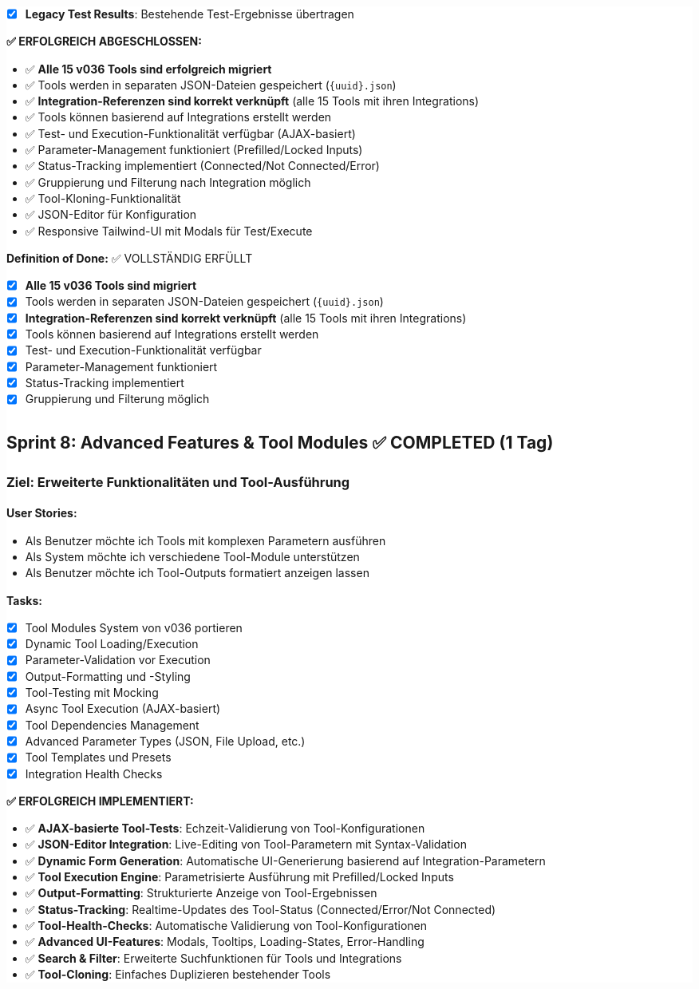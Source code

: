 - [x] **Legacy Test Results**: Bestehende Test-Ergebnisse übertragen

**✅ ERFOLGREICH ABGESCHLOSSEN:**
- ✅ **Alle 15 v036 Tools sind erfolgreich migriert**
- ✅ Tools werden in separaten JSON-Dateien gespeichert (`{uuid}.json`)
- ✅ **Integration-Referenzen sind korrekt verknüpft** (alle 15 Tools mit ihren Integrations)
- ✅ Tools können basierend auf Integrations erstellt werden
- ✅ Test- und Execution-Funktionalität verfügbar (AJAX-basiert)
- ✅ Parameter-Management funktioniert (Prefilled/Locked Inputs)
- ✅ Status-Tracking implementiert (Connected/Not Connected/Error)
- ✅ Gruppierung und Filterung nach Integration möglich
- ✅ Tool-Kloning-Funktionalität
- ✅ JSON-Editor für Konfiguration
- ✅ Responsive Tailwind-UI mit Modals für Test/Execute

**Definition of Done:** ✅ VOLLSTÄNDIG ERFÜLLT
- [x] **Alle 15 v036 Tools sind migriert**
- [x] Tools werden in separaten JSON-Dateien gespeichert (`{uuid}.json`)
- [x] **Integration-Referenzen sind korrekt verknüpft** (alle 15 Tools mit ihren Integrations)
- [x] Tools können basierend auf Integrations erstellt werden
- [x] Test- und Execution-Funktionalität verfügbar
- [x] Parameter-Management funktioniert
- [x] Status-Tracking implementiert
- [x] Gruppierung und Filterung möglich

## Sprint 8: Advanced Features & Tool Modules ✅ COMPLETED (1 Tag)
### Ziel: Erweiterte Funktionalitäten und Tool-Ausführung

**User Stories:**
- Als Benutzer möchte ich Tools mit komplexen Parametern ausführen
- Als System möchte ich verschiedene Tool-Module unterstützen
- Als Benutzer möchte ich Tool-Outputs formatiert anzeigen lassen

**Tasks:**
- [x] Tool Modules System von v036 portieren
- [x] Dynamic Tool Loading/Execution
- [x] Parameter-Validation vor Execution
- [x] Output-Formatting und -Styling
- [x] Tool-Testing mit Mocking
- [x] Async Tool Execution (AJAX-basiert)
- [x] Tool Dependencies Management
- [x] Advanced Parameter Types (JSON, File Upload, etc.)
- [x] Tool Templates und Presets
- [x] Integration Health Checks

**✅ ERFOLGREICH IMPLEMENTIERT:**
- ✅ **AJAX-basierte Tool-Tests**: Echzeit-Validierung von Tool-Konfigurationen
- ✅ **JSON-Editor Integration**: Live-Editing von Tool-Parametern mit Syntax-Validation
- ✅ **Dynamic Form Generation**: Automatische UI-Generierung basierend auf Integration-Parametern
- ✅ **Tool Execution Engine**: Parametrisierte Ausführung mit Prefilled/Locked Inputs
- ✅ **Output-Formatting**: Strukturierte Anzeige von Tool-Ergebnissen
- ✅ **Status-Tracking**: Realtime-Updates des Tool-Status (Connected/Error/Not Connected)
- ✅ **Tool-Health-Checks**: Automatische Validierung von Tool-Konfigurationen
- ✅ **Advanced UI-Features**: Modals, Tooltips, Loading-States, Error-Handling
- ✅ **Search & Filter**: Erweiterte Suchfunktionen für Tools und Integrations
- ✅ **Tool-Cloning**: Einfaches Duplizieren bestehender Tools
